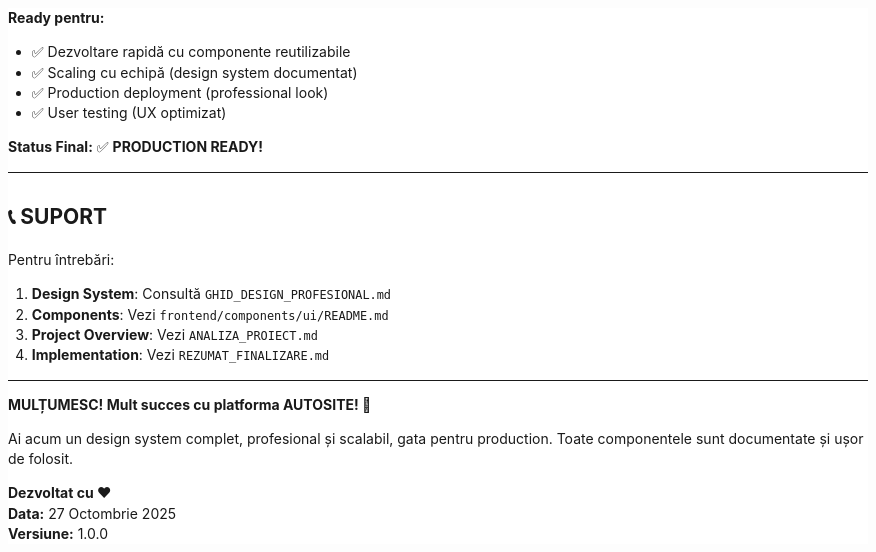 **Ready pentru:**
- ✅ Dezvoltare rapidă cu componente reutilizabile
- ✅ Scaling cu echipă (design system documentat)
- ✅ Production deployment (professional look)
- ✅ User testing (UX optimizat)

**Status Final:** ✅ **PRODUCTION READY!**

---

## 📞 SUPORT

Pentru întrebări:
1. **Design System**: Consultă `GHID_DESIGN_PROFESIONAL.md`
2. **Components**: Vezi `frontend/components/ui/README.md`
3. **Project Overview**: Vezi `ANALIZA_PROIECT.md`
4. **Implementation**: Vezi `REZUMAT_FINALIZARE.md`

---

**MULȚUMESC! Mult succes cu platforma AUTOSITE! 🚀**

Ai acum un design system complet, profesional și scalabil, gata pentru production. Toate componentele sunt documentate și ușor de folosit.

**Dezvoltat cu ❤️**  
**Data:** 27 Octombrie 2025  
**Versiune:** 1.0.0
